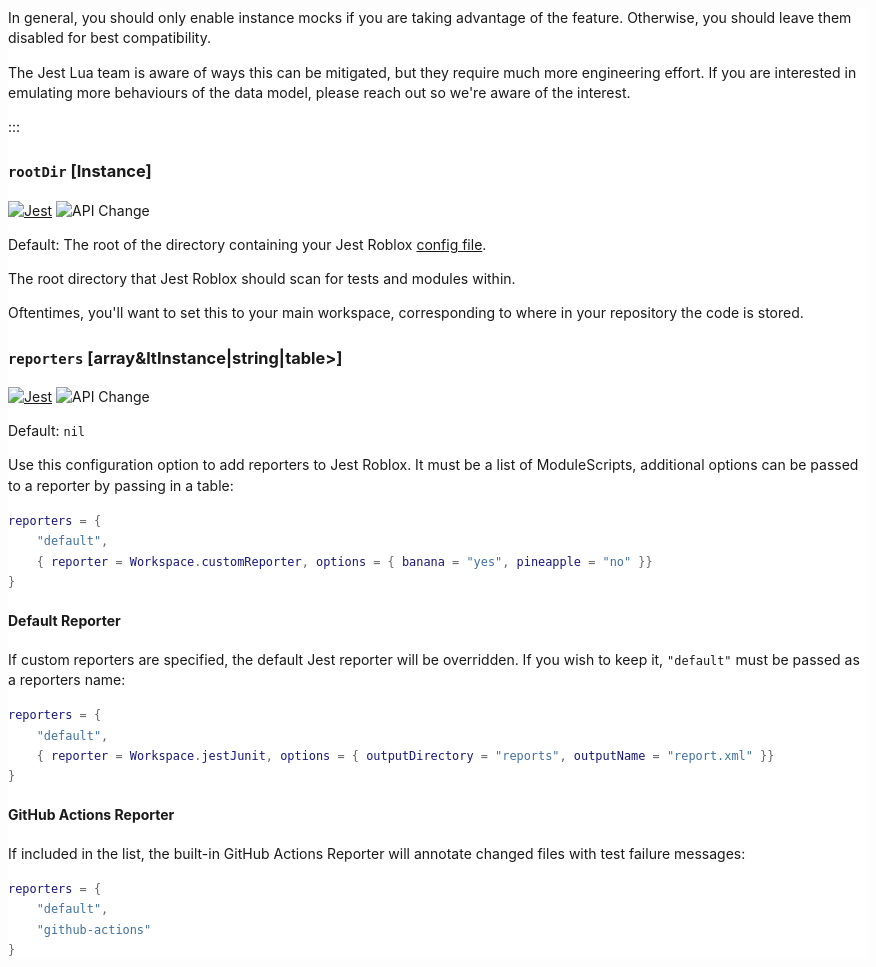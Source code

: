 In general, you should only enable instance mocks if you are taking advantage of
the feature. Otherwise, you should leave them disabled for best compatibility.

The Jest Lua team is aware of ways this can be mitigated, but they require much
more engineering effort. If you are interested in emulating more behaviours of
the data model, please reach out so we're aware of the interest.

:::



### `rootDir` \[Instance]
[![Jest](/img/jestjs.svg)](https://jest-archive-august-2023.netlify.app/docs/27.x/configuration#rootdir-string)  ![API Change](/img/apichange.svg)

Default: The root of the directory containing your Jest Roblox [config file](#).

The root directory that Jest Roblox should scan for tests and modules within.

Oftentimes, you'll want to set this to your main workspace, corresponding to where in your repository the code is stored.



### `reporters` \[array&ltInstance|string|table&gt;]
[![Jest](/img/jestjs.svg)](https://jest-archive-august-2023.netlify.app/docs/27.x/configuration#reporters-arraymodulename--modulename-options)  ![API Change](/img/apichange.svg)

Default: `nil`

Use this configuration option to add reporters to Jest Roblox. It must be a list of ModuleScripts, additional options can be passed to a reporter by passing in a table:
```lua
reporters = {
	"default",
	{ reporter = Workspace.customReporter, options = { banana = "yes", pineapple = "no" }}
}
```

#### Default Reporter
If custom reporters are specified, the default Jest reporter will be overridden. If you wish to keep it, `"default"` must be passed as a reporters name:
```lua
reporters = {
	"default",
	{ reporter = Workspace.jestJunit, options = { outputDirectory = "reports", outputName = "report.xml" }}
}
```

#### GitHub Actions Reporter
If included in the list, the built-in GitHub Actions Reporter will annotate changed files with test failure messages:
```lua
reporters = {
	"default",
	"github-actions"
}
```
